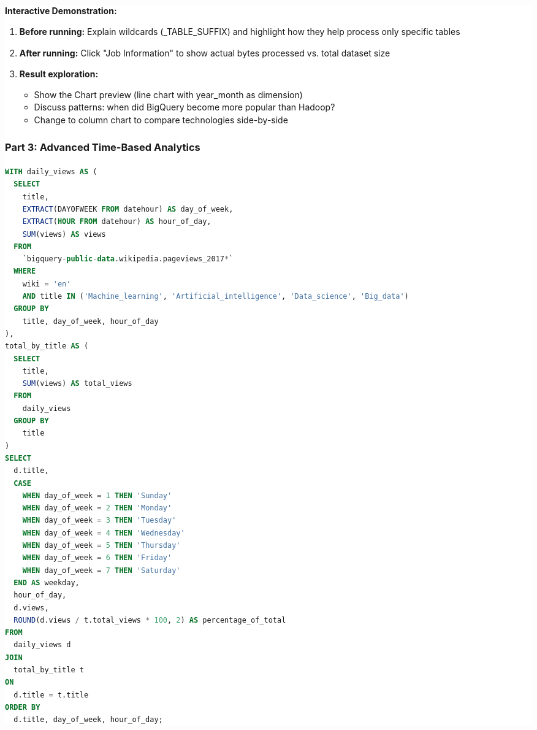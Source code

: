 **Interactive Demonstration:**

1. **Before running:** Explain wildcards (_TABLE_SUFFIX) and highlight how they help process only specific tables
2. **After running:** Click "Job Information" to show actual bytes processed vs. total dataset size
3. **Result exploration:**
 
   - Show the Chart preview (line chart with year_month as dimension)
   - Discuss patterns: when did BigQuery become more popular than Hadoop?
   - Change to column chart to compare technologies side-by-side

### Part 3: Advanced Time-Based Analytics 

```sql
WITH daily_views AS (
  SELECT
    title,
    EXTRACT(DAYOFWEEK FROM datehour) AS day_of_week,
    EXTRACT(HOUR FROM datehour) AS hour_of_day,
    SUM(views) AS views
  FROM
    `bigquery-public-data.wikipedia.pageviews_2017*`
  WHERE
    wiki = 'en'
    AND title IN ('Machine_learning', 'Artificial_intelligence', 'Data_science', 'Big_data')
  GROUP BY
    title, day_of_week, hour_of_day
),
total_by_title AS (
  SELECT
    title,
    SUM(views) AS total_views
  FROM
    daily_views
  GROUP BY
    title
)
SELECT
  d.title,
  CASE 
    WHEN day_of_week = 1 THEN 'Sunday'
    WHEN day_of_week = 2 THEN 'Monday'
    WHEN day_of_week = 3 THEN 'Tuesday'
    WHEN day_of_week = 4 THEN 'Wednesday'
    WHEN day_of_week = 5 THEN 'Thursday'
    WHEN day_of_week = 6 THEN 'Friday'
    WHEN day_of_week = 7 THEN 'Saturday'
  END AS weekday,
  hour_of_day,
  d.views,
  ROUND(d.views / t.total_views * 100, 2) AS percentage_of_total
FROM
  daily_views d
JOIN
  total_by_title t
ON
  d.title = t.title
ORDER BY
  d.title, day_of_week, hour_of_day;
```
